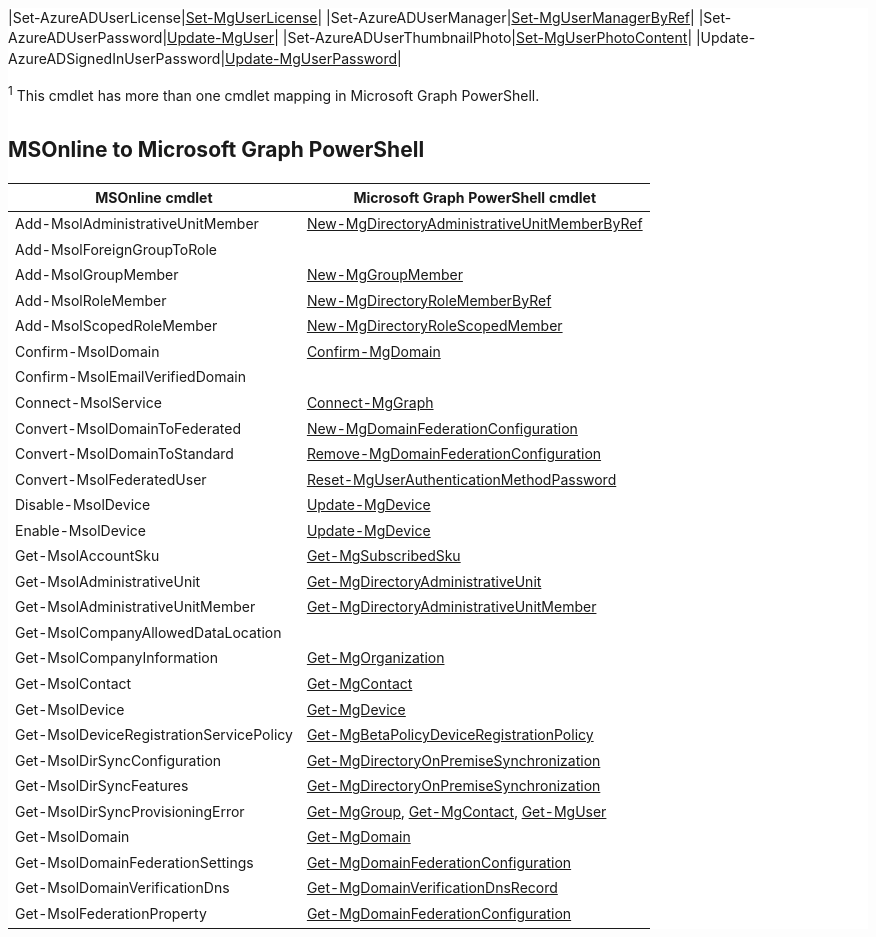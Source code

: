 |Set-AzureADUserLicense|[Set-MgUserLicense](/powershell/module/microsoft.graph.users.actions/set-mguserlicense)|
|Set-AzureADUserManager|[Set-MgUserManagerByRef](/powershell/module/microsoft.graph.users/set-mgusermanagerbyref)|
|Set-AzureADUserPassword|[Update-MgUser](/powershell/module/microsoft.graph.users/update-mguser)|
|Set-AzureADUserThumbnailPhoto|[Set-MgUserPhotoContent](/powershell/module/microsoft.graph.users/set-mguserphotocontent)|
|Update-AzureADSignedInUserPassword|[Update-MgUserPassword](/powershell/module/microsoft.graph.users.actions/update-mguserpassword)|

<sup>1</sup> This cmdlet has more than one cmdlet mapping in Microsoft Graph PowerShell.

## MSOnline to Microsoft Graph PowerShell

|MSOnline cmdlet | Microsoft Graph PowerShell cmdlet|
|------------|--------------|
|Add-MsolAdministrativeUnitMember|[New-MgDirectoryAdministrativeUnitMemberByRef](/powershell/module/microsoft.graph.identity.directorymanagement/new-mgdirectoryadministrativeunitmemberbyref)|
|Add-MsolForeignGroupToRole||
|Add-MsolGroupMember|[New-MgGroupMember](/powershell/module/microsoft.graph.groups/new-mggroupmember)|
|Add-MsolRoleMember|[New-MgDirectoryRoleMemberByRef](/powershell/module/microsoft.graph.identity.directorymanagement/new-mgdirectoryrolememberbyref)|
|Add-MsolScopedRoleMember|[New-MgDirectoryRoleScopedMember](/powershell/module/microsoft.graph.identity.directorymanagement/new-mgdirectoryrolescopedmember)|
|Confirm-MsolDomain|[Confirm-MgDomain](/powershell/module/microsoft.graph.identity.directorymanagement/confirm-mgdomain)|
|Confirm-MsolEmailVerifiedDomain||
|Connect-MsolService|[Connect-MgGraph](authentication-commands.md#using-connect-mggraph)|
|Convert-MsolDomainToFederated|[New-MgDomainFederationConfiguration](/powershell/module/microsoft.graph.identity.directorymanagement/new-mgdomainfederationconfiguration)|
|Convert-MsolDomainToStandard|[Remove-MgDomainFederationConfiguration](/powershell/module/microsoft.graph.identity.directorymanagement/remove-mgdomainfederationconfiguration)|
|Convert-MsolFederatedUser|[Reset-MgUserAuthenticationMethodPassword](/powershell/module/microsoft.graph.users.actions/reset-mguserauthenticationmethodpassword)|
|Disable-MsolDevice|[Update-MgDevice](/powershell/module/microsoft.graph.identity.directorymanagement/update-mgdevice)|
|Enable-MsolDevice|[Update-MgDevice](/powershell/module/microsoft.graph.identity.directorymanagement/update-mgdevice)|
|Get-MsolAccountSku|[Get-MgSubscribedSku](/powershell/module/microsoft.graph.identity.directorymanagement/get-mgsubscribedsku)|
|Get-MsolAdministrativeUnit|[Get-MgDirectoryAdministrativeUnit](/powershell/module/microsoft.graph.identity.directorymanagement/get-mgdirectoryadministrativeunit)|
|Get-MsolAdministrativeUnitMember|[Get-MgDirectoryAdministrativeUnitMember](/powershell/module/microsoft.graph.identity.directorymanagement/get-mgdirectoryadministrativeunitmember)|
|Get-MsolCompanyAllowedDataLocation||
|Get-MsolCompanyInformation|[Get-MgOrganization](/powershell/module/microsoft.graph.identity.directorymanagement/get-mgorganization)|
|Get-MsolContact|[Get-MgContact](/powershell/module/microsoft.graph.identity.directorymanagement/get-mgcontact)|
|Get-MsolDevice|[Get-MgDevice](/powershell/module/microsoft.graph.identity.directorymanagement/get-mgdevice)|
|Get-MsolDeviceRegistrationServicePolicy|[Get-MgBetaPolicyDeviceRegistrationPolicy](/powershell/module/microsoft.graph.beta.identity.signins/get-mgbetapolicydeviceregistrationpolicy?view=graph-powershell-beta&preserve-view=true)|
|Get-MsolDirSyncConfiguration|[Get-MgDirectoryOnPremiseSynchronization](/powershell/module/microsoft.graph.identity.directorymanagement/get-mgdirectoryonpremisesynchronization)|
|Get-MsolDirSyncFeatures|[Get-MgDirectoryOnPremiseSynchronization](/powershell/module/microsoft.graph.identity.directorymanagement/get-mgdirectoryonpremisesynchronization)|
|Get-MsolDirSyncProvisioningError|[Get-MgGroup](/powershell/module/microsoft.graph.groups/get-mggroup), [Get-MgContact](/powershell/module/microsoft.graph.identity.directorymanagement/get-mgcontact), [Get-MgUser](/powershell/module/microsoft.graph.users/get-mguser)|
|Get-MsolDomain|[Get-MgDomain](/powershell/module/microsoft.graph.identity.directorymanagement/get-mgdomain)|
|Get-MsolDomainFederationSettings|[Get-MgDomainFederationConfiguration](/powershell/module/microsoft.graph.identity.directorymanagement/get-mgdomainfederationconfiguration)|
|Get-MsolDomainVerificationDns|[Get-MgDomainVerificationDnsRecord](/powershell/module/microsoft.graph.identity.directorymanagement/get-mgdomainverificationdnsrecord)|
|Get-MsolFederationProperty|[Get-MgDomainFederationConfiguration](/powershell/module/microsoft.graph.identity.directorymanagement/get-mgdomainfederationconfiguration)|